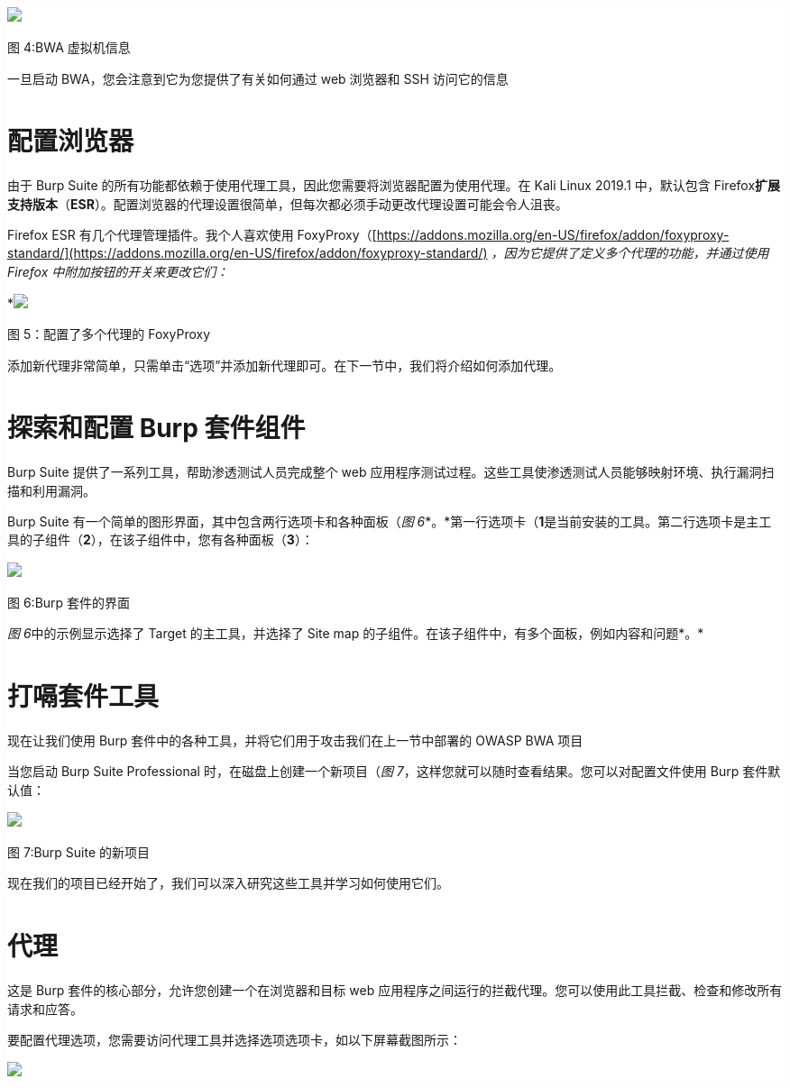 ![](assets/674865e2-02c7-4f27-85c9-da0014710a0c.png)

图 4:BWA 虚拟机信息

一旦启动 BWA，您会注意到它为您提供了有关如何通过 web 浏览器和 SSH 访问它的信息

# 配置浏览器

由于 Burp Suite 的所有功能都依赖于使用代理工具，因此您需要将浏览器配置为使用代理。在 Kali Linux 2019.1 中，默认包含 Firefox**扩展支持版本**（**ESR**）。配置浏览器的代理设置很简单，但每次都必须手动更改代理设置可能会令人沮丧。

Firefox ESR 有几个代理管理插件。我个人喜欢使用 FoxyProxy（[https://addons.mozilla.org/en-US/firefox/addon/foxyproxy-standard/](https://addons.mozilla.org/en-US/firefox/addon/foxyproxy-standard/) *，因为它提供了定义多个代理的功能，并通过使用 Firefox 中附加按钮的开关来更改它们：*

 *![](assets/58c5d51c-b25e-4eaf-a46e-a0d1fe65ba4c.png)

图 5：配置了多个代理的 FoxyProxy

添加新代理非常简单，只需单击“选项”并添加新代理即可。在下一节中，我们将介绍如何添加代理。

# 探索和配置 Burp 套件组件

Burp Suite 提供了一系列工具，帮助渗透测试人员完成整个 web 应用程序测试过程。这些工具使渗透测试人员能够映射环境、执行漏洞扫描和利用漏洞。

Burp Suite 有一个简单的图形界面，其中包含两行选项卡和各种面板（*图 6**。*第一行选项卡（**1**是当前安装的工具。第二行选项卡是主工具的子组件（**2**），在该子组件中，您有各种面板（**3**）：

![](assets/ebb064e7-0ad0-4c33-a143-26c71c7aa1d4.png)

图 6:Burp 套件的界面

*图 6*中的示例显示选择了 Target 的主工具，并选择了 Site map 的子组件。在该子组件中，有多个面板，例如内容和问题*。*

# 打嗝套件工具

现在让我们使用 Burp 套件中的各种工具，并将它们用于攻击我们在上一节中部署的 OWASP BWA 项目

当您启动 Burp Suite Professional 时，在磁盘上创建一个新项目（*图 7*，这样您就可以随时查看结果。您可以对配置文件使用 Burp 套件默认值：

![](assets/c6d0213a-e045-4775-85a1-2334dee90a63.png)

图 7:Burp Suite 的新项目

现在我们的项目已经开始了，我们可以深入研究这些工具并学习如何使用它们。

# 代理

这是 Burp 套件的核心部分，允许您创建一个在浏览器和目标 web 应用程序之间运行的拦截代理。您可以使用此工具拦截、检查和修改所有请求和应答。

要配置代理选项，您需要访问代理工具并选择选项选项卡，如以下屏幕截图所示：

![](assets/c5ed3fed-c1a8-423b-9924-09c713e5ba58.png)

